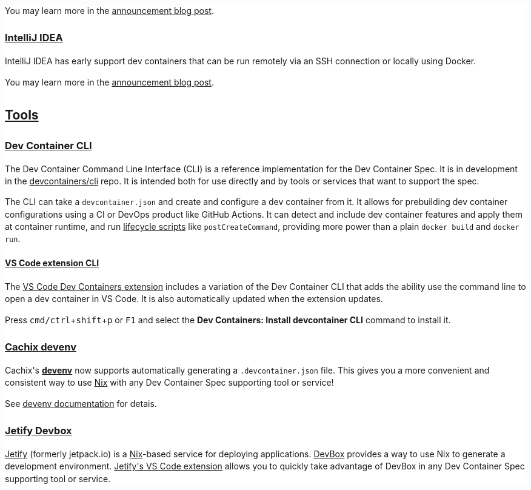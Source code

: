 You may learn more in the [announcement blog post](https://devblogs.microsoft.com/cppblog/dev-containers-for-c-in-visual-studio/).

### <a href="#intellij" name="intellij" class="anchor"> IntelliJ IDEA </a>

IntelliJ IDEA has early support dev containers that can be run remotely via an SSH connection or locally using Docker.

You may learn more in the [announcement blog post](https://blog.jetbrains.com/idea/2023/06/intellij-idea-2023-2-eap-6/#SupportforDevContainers).

## <a href="#tools" name="tools" class="anchor"> Tools </a>

### <a href="#devcontainer-cli" name="devcontainer-cli" class="anchor"> Dev Container CLI </a>

The Dev Container Command Line Interface (CLI) is a reference implementation for the Dev Container Spec. It is in development in the [devcontainers/cli](https://github.com/devcontainers/cli) repo. It is intended both for use directly and by tools or services that want to support the spec.

The CLI can take a `devcontainer.json` and create and configure a dev container from it. It allows for prebuilding dev container configurations using a CI or DevOps product like GitHub Actions. It can detect and include dev container features and apply them at container runtime, and run [lifecycle scripts](implementors/json_reference/#lifecycle-scripts) like `postCreateCommand`, providing more power than a plain `docker build` and `docker run`.

#### <a href="#dev-containers-cli" name="dev-containers-cli" class="anchor"> VS Code extension CLI </a>

The [VS Code Dev Containers extension](https://marketplace.visualstudio.com/items?itemName=ms-vscode-remote.remote-containers) includes a variation of the Dev Container CLI that adds the ability use the command line to open a dev container in VS Code. It is also automatically updated when the extension updates. 

Press <kbd>cmd/ctrl</kbd>+<kbd>shift</kbd>+<kbd>p</kbd> or <kbd>F1</kbd> and select the **Dev Containers: Install devcontainer CLI** command to install it.

### <a href="#cachix-devenv" name="cachix-devenv" class="anchor"> Cachix devenv </a>

Cachix's **[devenv](https://devenv.sh/)** now supports automatically generating a `.devcontainer.json` file. This gives you a more convenient and consistent way to use [Nix](https://nixos.org/) with any Dev Container Spec supporting tool or service!

See [devenv documentation](https://devenv.sh/integrations/codespaces-devcontainer/) for detais. 

### <a href="#jetify-devbox" name="jetify-devbox" class="anchor"> Jetify Devbox </a>

[Jetify](https://jetify.com) (formerly jetpack.io) is a [Nix](https://nixos.org/)-based service for deploying applications. [DevBox](https://www.jetify.com/devbox/) provides a way to use Nix to generate a development environment. [Jetify's VS Code extension](https://marketplace.visualstudio.com/items?itemName=jetpack-io.devbox) allows you to quickly take advantage of DevBox in any Dev Container Spec supporting tool or service. 
